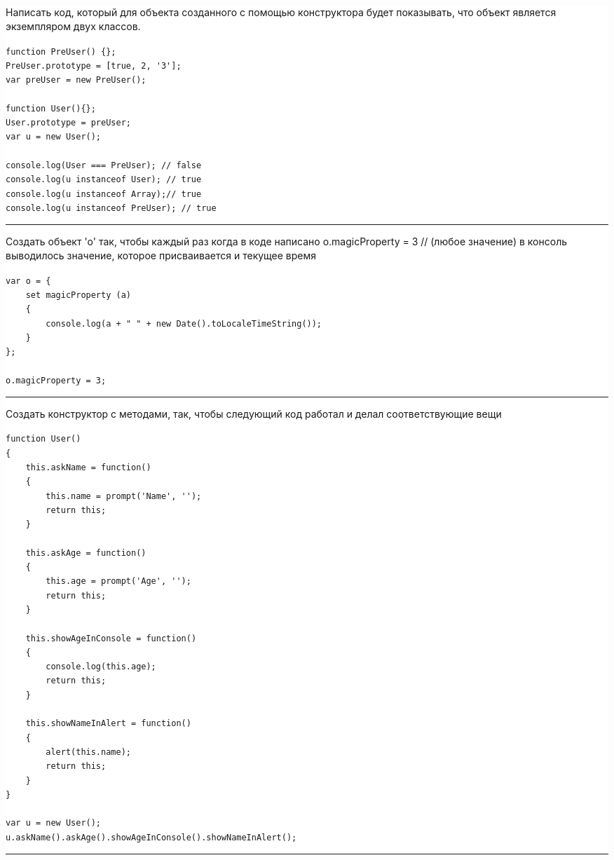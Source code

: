 Написать код, который для объекта созданного с помощью конструктора будет показывать, что объект является экземпляром двух классов.
```
function PreUser() {};
PreUser.prototype = [true, 2, '3'];
var preUser = new PreUser();

function User(){};
User.prototype = preUser;
var u = new User();

console.log(User === PreUser); // false
console.log(u instanceof User); // true
console.log(u instanceof Array);// true
console.log(u instanceof PreUser); // true
```
______________________________________________________________________________________

Создать объект 'o' так, чтобы каждый раз когда в коде написано o.magicProperty = 3 // (любое значение) в консоль выводилось значение, которое присваивается и текущее время
```
var o = {
    set magicProperty (a)
    {
        console.log(a + " " + new Date().toLocaleTimeString());
    }
};

o.magicProperty = 3;
```
______________________________________________________________________________________

Создать конструктор с методами, так, чтобы следующий код работал и делал соответствующие вещи
```
function User()
{
    this.askName = function()
    {
        this.name = prompt('Name', '');
        return this;
    }

    this.askAge = function()
    {
        this.age = prompt('Age', '');
        return this;
    }

    this.showAgeInConsole = function()
    {
        console.log(this.age);
        return this;
    }

    this.showNameInAlert = function()
    {
        alert(this.name);
        return this;
    }
}

var u = new User();
u.askName().askAge().showAgeInConsole().showNameInAlert();
```
______________________________________________________________________________________